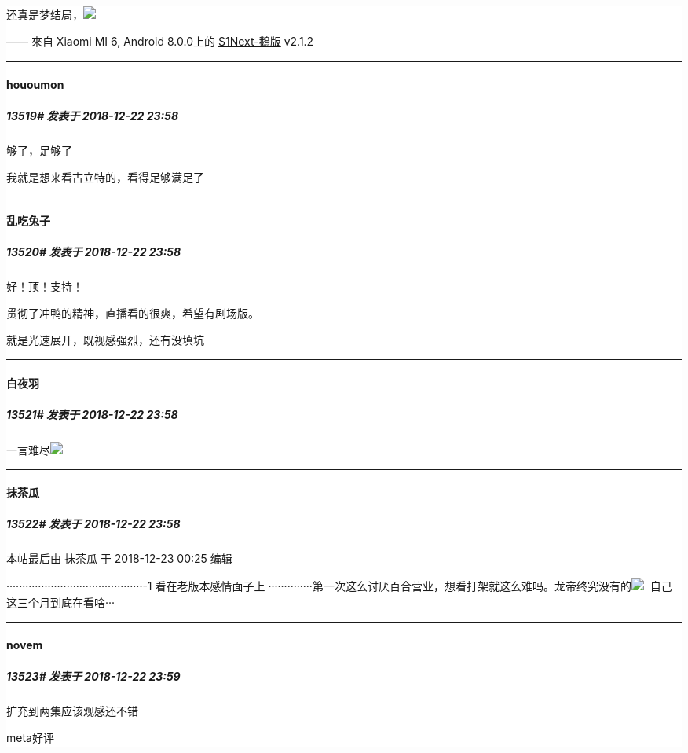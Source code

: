 
还真是梦结局，<img src="https://static.saraba1st.com/image/smiley/face2017/001.png" referrerpolicy="no-referrer">

—— 來自 Xiaomi MI 6, Android 8.0.0上的 [S1Next-鵝版](https://github.com/ykrank/S1-Next/releases) v2.1.2


-----

####  hououmon  
##### 13519#       发表于 2018-12-22 23:58


够了，足够了

我就是想来看古立特的，看得足够满足了


-----

####  乱吃兔子  
##### 13520#       发表于 2018-12-22 23:58


好！顶！支持！

贯彻了冲鸭的精神，直播看的很爽，希望有剧场版。

就是光速展开，既视感强烈，还有没填坑


-----

####  白夜羽  
##### 13521#       发表于 2018-12-22 23:58


一言难尽<img src="https://static.saraba1st.com/image/smiley/face2017/001.png" referrerpolicy="no-referrer">


-----

####  抹茶瓜  
##### 13522#       发表于 2018-12-22 23:58


 本帖最后由 抹茶瓜 于 2018-12-23 00:25 编辑 

···········································-1 看在老版本感情面子上 ··············第一次这么讨厌百合营业，想看打架就这么难吗。龙帝终究没有的<img src="https://static.saraba1st.com/image/smiley/face2017/001.png" referrerpolicy="no-referrer">  自己这三个月到底在看啥···


-----

####  novem  
##### 13523#       发表于 2018-12-22 23:59


扩充到两集应该观感还不错

meta好评
